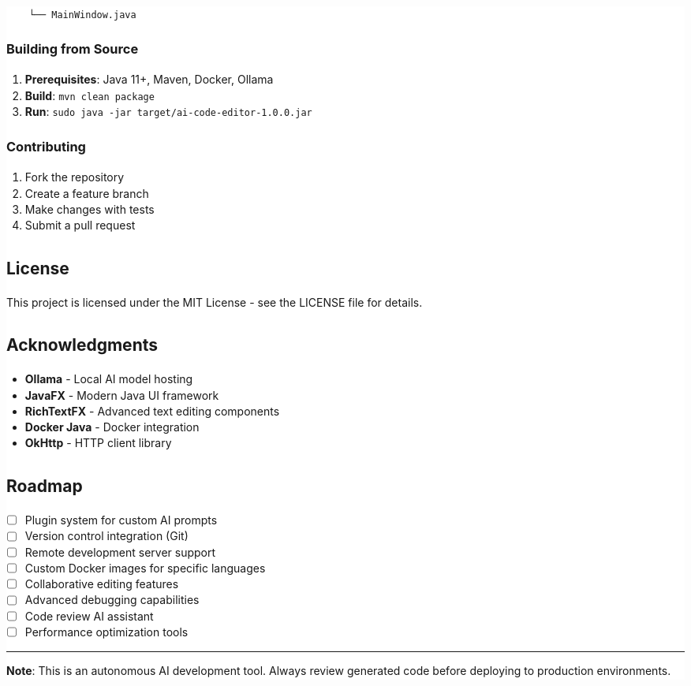 ```
    └── MainWindow.java
```

### Building from Source

1. **Prerequisites**: Java 11+, Maven, Docker, Ollama
2. **Build**: `mvn clean package`
3. **Run**: `sudo java -jar target/ai-code-editor-1.0.0.jar`

### Contributing

1. Fork the repository
2. Create a feature branch
3. Make changes with tests
4. Submit a pull request

## License

This project is licensed under the MIT License - see the LICENSE file for details.

## Acknowledgments

- **Ollama** - Local AI model hosting
- **JavaFX** - Modern Java UI framework
- **RichTextFX** - Advanced text editing components
- **Docker Java** - Docker integration
- **OkHttp** - HTTP client library

## Roadmap

- [ ] Plugin system for custom AI prompts
- [ ] Version control integration (Git)
- [ ] Remote development server support
- [ ] Custom Docker images for specific languages
- [ ] Collaborative editing features
- [ ] Advanced debugging capabilities
- [ ] Code review AI assistant
- [ ] Performance optimization tools

---

**Note**: This is an autonomous AI development tool. Always review generated code before deploying to production environments.
